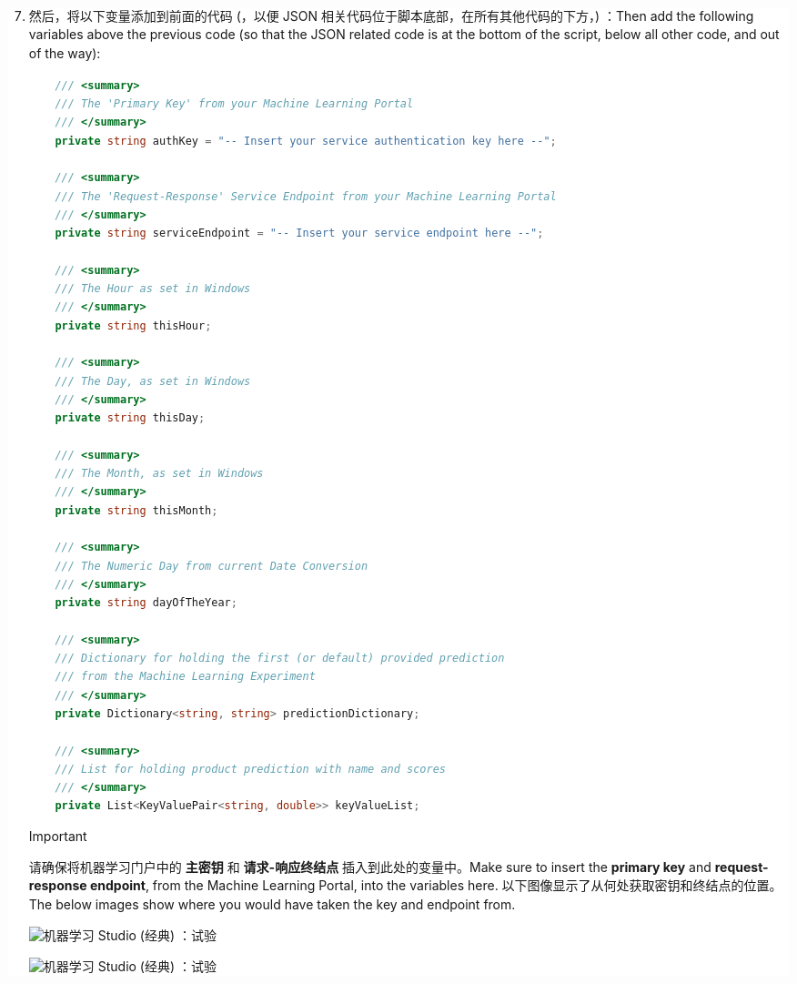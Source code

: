 7.  <span data-ttu-id="4f0d1-427">然后，将以下变量添加到前面的代码 (，以便 JSON 相关代码位于脚本底部，在所有其他代码的下方，) ：</span><span class="sxs-lookup"><span data-stu-id="4f0d1-427">Then add the following variables above the previous code (so that the JSON related code is at the bottom of the script, below all other code, and out of the way):</span></span>

    ```csharp
        /// <summary>
        /// The 'Primary Key' from your Machine Learning Portal
        /// </summary>
        private string authKey = "-- Insert your service authentication key here --";

        /// <summary>
        /// The 'Request-Response' Service Endpoint from your Machine Learning Portal
        /// </summary>
        private string serviceEndpoint = "-- Insert your service endpoint here --";

        /// <summary>
        /// The Hour as set in Windows
        /// </summary>
        private string thisHour;

        /// <summary>
        /// The Day, as set in Windows
        /// </summary>
        private string thisDay;

        /// <summary>
        /// The Month, as set in Windows
        /// </summary>
        private string thisMonth;

        /// <summary>
        /// The Numeric Day from current Date Conversion
        /// </summary>
        private string dayOfTheYear;

        /// <summary>
        /// Dictionary for holding the first (or default) provided prediction 
        /// from the Machine Learning Experiment
        /// </summary>    
        private Dictionary<string, string> predictionDictionary;

        /// <summary>
        /// List for holding product prediction with name and scores
        /// </summary>
        private List<KeyValuePair<string, double>> keyValueList;
    ```

    > [!IMPORTANT]
    > <span data-ttu-id="4f0d1-428">请确保将机器学习门户中的 **主密钥** 和 **请求-响应终结点** 插入到此处的变量中。</span><span class="sxs-lookup"><span data-stu-id="4f0d1-428">Make sure to insert the **primary key** and **request-response endpoint**, from the Machine Learning Portal, into the variables here.</span></span> <span data-ttu-id="4f0d1-429">以下图像显示了从何处获取密钥和终结点的位置。</span><span class="sxs-lookup"><span data-stu-id="4f0d1-429">The below images show where you would have taken the key and endpoint from.</span></span> 
    >  
    > ![机器学习 Studio (经典) ：试验](images/AzureLabs-Lab7-53-1.png)
    >
    > ![机器学习 Studio (经典) ：试验](images/AzureLabs-Lab7-53-2.png)
